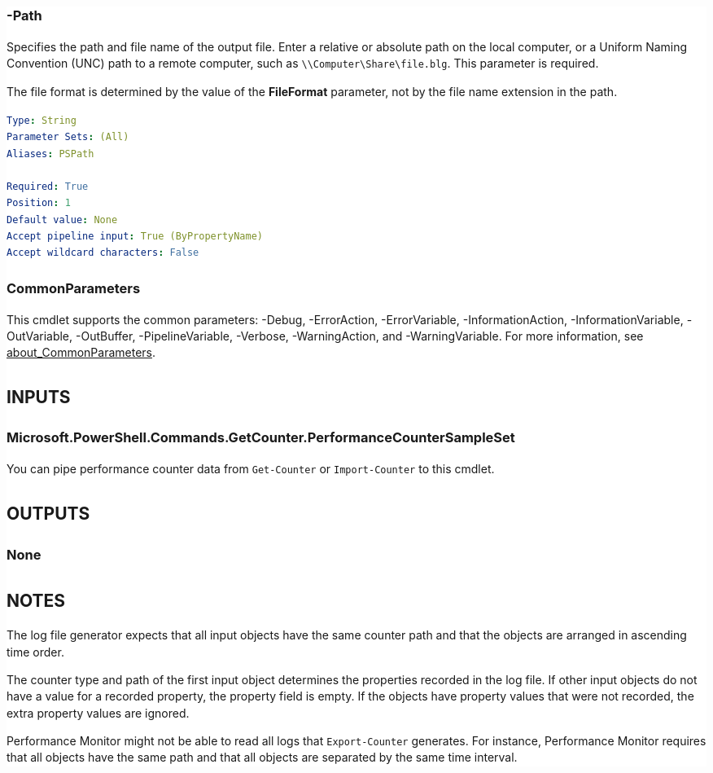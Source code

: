 ### -Path

Specifies the path and file name of the output file. Enter a relative or absolute path on the local
computer, or a Uniform Naming Convention (UNC) path to a remote computer, such as
`\\Computer\Share\file.blg`. This parameter is required.

The file format is determined by the value of the **FileFormat** parameter, not by the file name
extension in the path.

```yaml
Type: String
Parameter Sets: (All)
Aliases: PSPath

Required: True
Position: 1
Default value: None
Accept pipeline input: True (ByPropertyName)
Accept wildcard characters: False
```

### CommonParameters

This cmdlet supports the common parameters: -Debug, -ErrorAction, -ErrorVariable,
-InformationAction, -InformationVariable, -OutVariable, -OutBuffer, -PipelineVariable, -Verbose,
-WarningAction, and -WarningVariable. For more information, see
[about_CommonParameters](https://go.microsoft.com/fwlink/?LinkID=113216).

## INPUTS

### Microsoft.PowerShell.Commands.GetCounter.PerformanceCounterSampleSet

You can pipe performance counter data from `Get-Counter` or `Import-Counter` to this cmdlet.

## OUTPUTS

### None

## NOTES

The log file generator expects that all input objects have the same counter path and that the
objects are arranged in ascending time order.

The counter type and path of the first input object determines the properties recorded in the log
file. If other input objects do not have a value for a recorded property, the property field is
empty. If the objects have property values that were not recorded, the extra property values are
ignored.

Performance Monitor might not be able to read all logs that `Export-Counter` generates. For
instance, Performance Monitor requires that all objects have the same path and that all objects are
separated by the same time interval.

